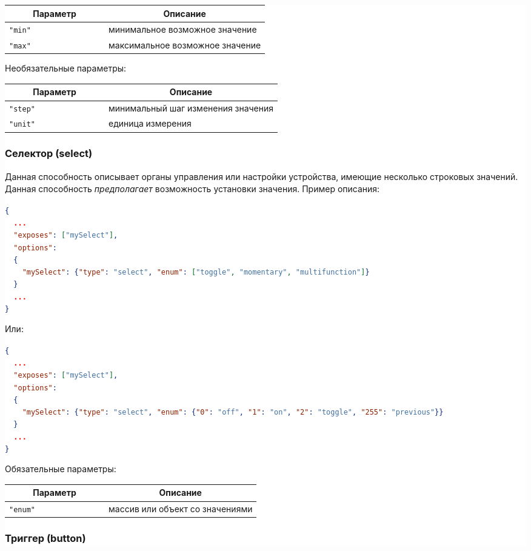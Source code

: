 | <div style="width:150px">Параметр</div> | Описание |
|-----------------------------------------|----------|
| `"min"` | минимальное возможное значение |
| `"max"` | максимальное возможное значение |

Необязательные параметры:

| <div style="width:150px">Параметр</div> | Описание |
|-----------------------------------------|----------|
| `"step"` | минимальный шаг изменения значения |
| `"unit"` | единица измерения |

### Селектор (select)

Данная способность описывает органы управления или настройки устройства, имеющие несколько строковых значений. Данная способность _предполагает_ возможность установки значения. Пример описания:

```json
{
  ...
  "exposes": ["mySelect"],
  "options":
  {
    "mySelect": {"type": "select", "enum": ["toggle", "momentary", "multifunction"]}
  }
  ...
}
```

Или:

```json
{
  ...
  "exposes": ["mySelect"],
  "options":
  {
    "mySelect": {"type": "select", "enum": {"0": "off", "1": "on", "2": "toggle", "255": "previous"}}
  }
  ...
}
```

Обязательные параметры:

| <div style="width:150px">Параметр</div> | Описание |
|-----------------------------------------|----------|
| `"enum"` | массив или объект со значениями |

### Триггер (button)
